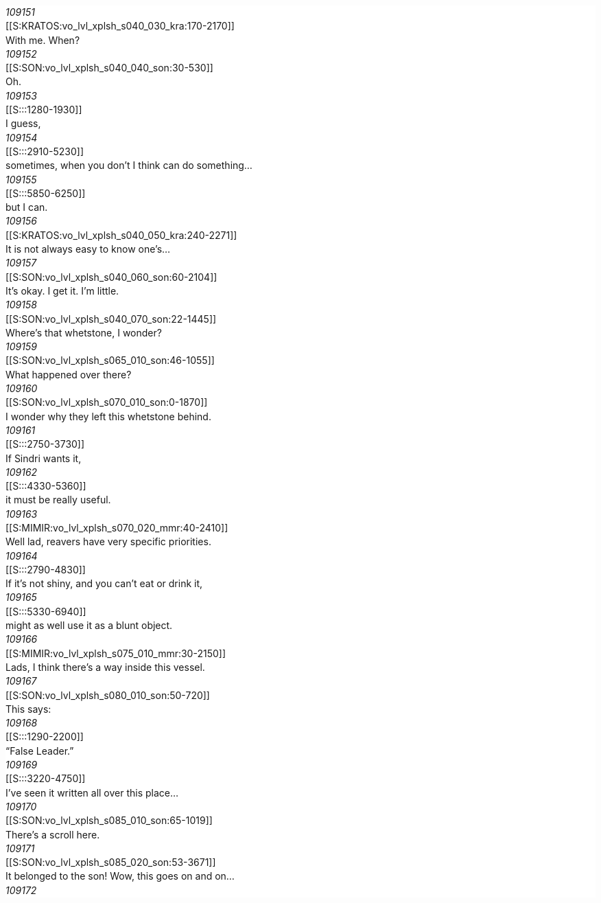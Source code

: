 *109151*<br />
[[S:KRATOS:vo_lvl_xplsh_s040_030_kra:170-2170]]<br />
With me. When?<br />
*109152*<br />
[[S:SON:vo_lvl_xplsh_s040_040_son:30-530]]<br />
Oh.<br />
*109153*<br />
[[S:::1280-1930]]<br />
I guess,<br />
*109154*<br />
[[S:::2910-5230]]<br />
sometimes, when you don’t I think can do something…<br />
*109155*<br />
[[S:::5850-6250]]<br />
but I can.<br />
*109156*<br />
[[S:KRATOS:vo_lvl_xplsh_s040_050_kra:240-2271]]<br />
It is not always easy to know one’s…<br />
*109157*<br />
[[S:SON:vo_lvl_xplsh_s040_060_son:60-2104]]<br />
It’s okay. I get it. I’m little.<br />
*109158*<br />
[[S:SON:vo_lvl_xplsh_s040_070_son:22-1445]]<br />
Where’s that whetstone, I wonder?<br />
*109159*<br />
[[S:SON:vo_lvl_xplsh_s065_010_son:46-1055]]<br />
What happened over there?<br />
*109160*<br />
[[S:SON:vo_lvl_xplsh_s070_010_son:0-1870]]<br />
I wonder why they left this whetstone behind.<br />
*109161*<br />
[[S:::2750-3730]]<br />
If Sindri wants it,<br />
*109162*<br />
[[S:::4330-5360]]<br />
it must be really useful.<br />
*109163*<br />
[[S:MIMIR:vo_lvl_xplsh_s070_020_mmr:40-2410]]<br />
Well lad, reavers have very specific priorities.<br />
*109164*<br />
[[S:::2790-4830]]<br />
If it’s not shiny, and you can’t eat or drink it,<br />
*109165*<br />
[[S:::5330-6940]]<br />
might as well use it as a blunt object.<br />
*109166*<br />
[[S:MIMIR:vo_lvl_xplsh_s075_010_mmr:30-2150]]<br />
Lads, I think there’s a way inside this vessel.<br />
*109167*<br />
[[S:SON:vo_lvl_xplsh_s080_010_son:50-720]]<br />
This says:<br />
*109168*<br />
[[S:::1290-2200]]<br />
“False Leader.”<br />
*109169*<br />
[[S:::3220-4750]]<br />
I’ve seen it written all over this place…<br />
*109170*<br />
[[S:SON:vo_lvl_xplsh_s085_010_son:65-1019]]<br />
There’s a scroll here.<br />
*109171*<br />
[[S:SON:vo_lvl_xplsh_s085_020_son:53-3671]]<br />
It belonged to the son! Wow, this goes on and on…<br />
*109172*<br />
